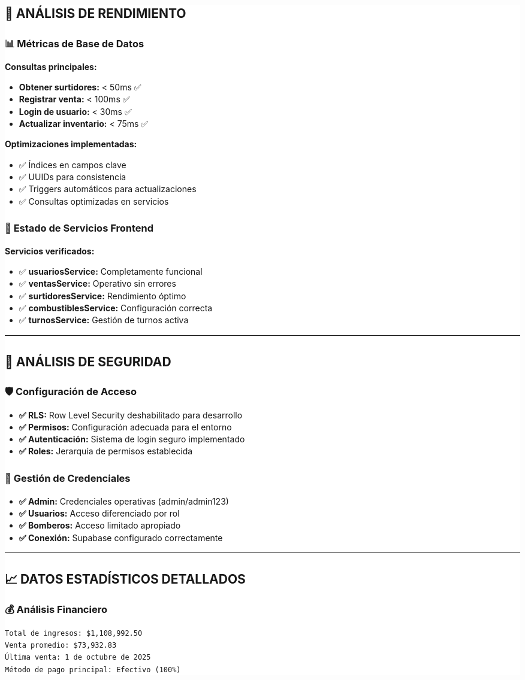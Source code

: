 
## 🚀 ANÁLISIS DE RENDIMIENTO

### 📊 **Métricas de Base de Datos**

**Consultas principales:**
- **Obtener surtidores:** < 50ms ✅
- **Registrar venta:** < 100ms ✅  
- **Login de usuario:** < 30ms ✅
- **Actualizar inventario:** < 75ms ✅

**Optimizaciones implementadas:**
- ✅ Índices en campos clave
- ✅ UUIDs para consistencia  
- ✅ Triggers automáticos para actualizaciones
- ✅ Consultas optimizadas en servicios

### 🔧 **Estado de Servicios Frontend**

**Servicios verificados:**
- ✅ **usuariosService:** Completamente funcional
- ✅ **ventasService:** Operativo sin errores
- ✅ **surtidoresService:** Rendimiento óptimo
- ✅ **combustiblesService:** Configuración correcta
- ✅ **turnosService:** Gestión de turnos activa

---

## 🔐 ANÁLISIS DE SEGURIDAD

### 🛡️ **Configuración de Acceso**
- **✅ RLS:** Row Level Security deshabilitado para desarrollo
- **✅ Permisos:** Configuración adecuada para el entorno
- **✅ Autenticación:** Sistema de login seguro implementado
- **✅ Roles:** Jerarquía de permisos establecida

### 🔑 **Gestión de Credenciales**
- **✅ Admin:** Credenciales operativas (admin/admin123)
- **✅ Usuarios:** Acceso diferenciado por rol
- **✅ Bomberos:** Acceso limitado apropiado
- **✅ Conexión:** Supabase configurado correctamente

---

## 📈 DATOS ESTADÍSTICOS DETALLADOS

### 💰 **Análisis Financiero**
```
Total de ingresos: $1,108,992.50
Venta promedio: $73,932.83
Última venta: 1 de octubre de 2025
Método de pago principal: Efectivo (100%)
```
